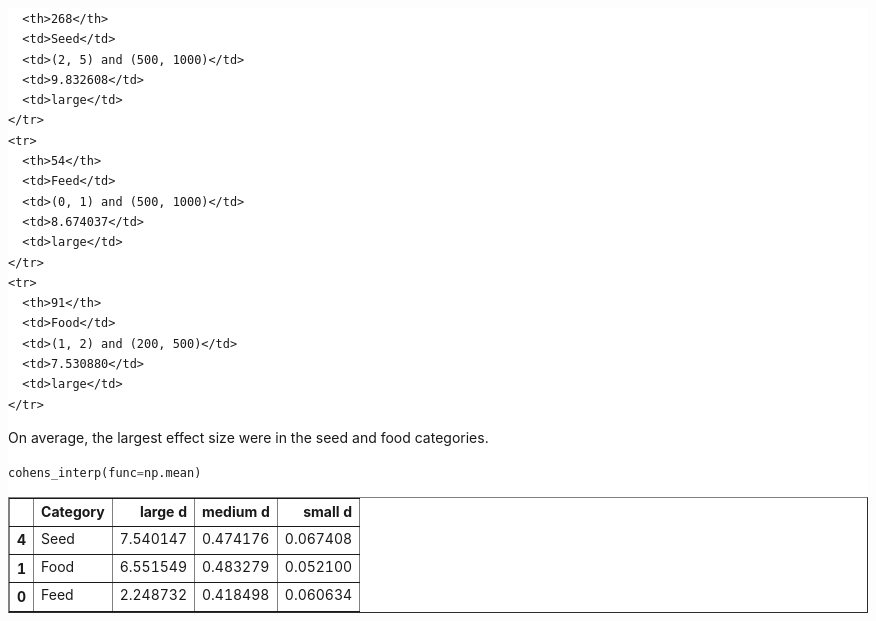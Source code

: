       <th>268</th>
      <td>Seed</td>
      <td>(2, 5) and (500, 1000)</td>
      <td>9.832608</td>
      <td>large</td>
    </tr>
    <tr>
      <th>54</th>
      <td>Feed</td>
      <td>(0, 1) and (500, 1000)</td>
      <td>8.674037</td>
      <td>large</td>
    </tr>
    <tr>
      <th>91</th>
      <td>Food</td>
      <td>(1, 2) and (200, 500)</td>
      <td>7.530880</td>
      <td>large</td>
    </tr>
  </tbody>
</table>
</div>



On average, the largest effect size were in the seed and food categories.


```python
cohens_interp(func=np.mean)
```




<div>
<table border="1" class="dataframe">
  <thead>
    <tr style="text-align: right;">
      <th></th>
      <th>Category</th>
      <th>large d</th>
      <th>medium d</th>
      <th>small d</th>
    </tr>
  </thead>
  <tbody>
    <tr>
      <th>4</th>
      <td>Seed</td>
      <td>7.540147</td>
      <td>0.474176</td>
      <td>0.067408</td>
    </tr>
    <tr>
      <th>1</th>
      <td>Food</td>
      <td>6.551549</td>
      <td>0.483279</td>
      <td>0.052100</td>
    </tr>
    <tr>
      <th>0</th>
      <td>Feed</td>
      <td>2.248732</td>
      <td>0.418498</td>
      <td>0.060634</td>